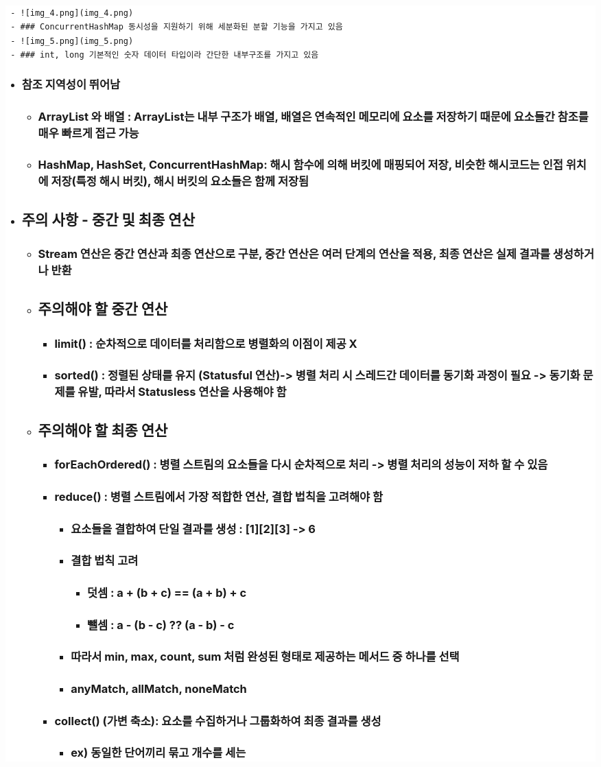      - ![img_4.png](img_4.png)
     - ### ConcurrentHashMap 동시성을 지원하기 위해 세분화된 분할 기능을 가지고 있음
     - ![img_5.png](img_5.png)
     - ### int, long 기본적인 숫자 데이터 타입이라 간단한 내부구조를 가지고 있음
   - ### 참조 지역성이 뛰어남
     - ### ArrayList 와 배열 : ArrayList는 내부 구조가 배열, 배열은 연속적인 메모리에 요소를 저장하기 때문에 요소들간 참조를 매우 빠르게 접근 가능
     - ### HashMap, HashSet, ConcurrentHashMap: 해시 함수에 의해 버킷에 매핑되어 저장, 비슷한 해시코드는 인접 위치에 저장(특정 해시 버킷), 해시 버킷의 요소들은 함께 저장됨
 - ## 주의 사항 - 중간 및 최종 연산
   - ### Stream 연산은 중간 연산과 최종 연산으로 구분, 중간 연산은 여러 단계의 연산을 적용, 최종 연산은 실제 결과를 생성하거나 반환
   - ## 주의해야 할 중간 연산
     - ### limit() : 순차적으로 데이터를 처리함으로 병렬화의 이점이 제공 X
     - ### sorted() : 정렬된 상태를 유지 (Statusful 연산)-> 병렬 처리 시 스레드간 데이터를 동기화 과정이 필요 -> 동기화 문제를 유발, 따라서 Statusless 연산을 사용해야 함
   - ## 주의해야 할 최종 연산
     - ### forEachOrdered() : 병렬 스트림의 요소들을 다시 순차적으로 처리 -> 병렬 처리의 성능이 저하 할 수 있음
     - ### reduce() : 병렬 스트림에서 가장 적합한 연산, 결합 법칙을 고려해야 함
       - ### 요소들을 결합하여 단일 결과를 생성 : [1][2][3] -> 6
       - ### 결합 법칙 고려
         - ### 덧셈 : a + (b + c) == (a + b) + c
         - ### 뺄셈 : a - (b - c) ?? (a - b) - c
       - ### 따라서 min, max, count, sum 처럼 완성된 형태로 제공하는 메서드 중 하나를 선택
       - ### anyMatch, allMatch, noneMatch
     - ### collect() (가변 축소): 요소를 수집하거나 그룹화하여 최종 결과를 생성
       - ### ex) 동일한 단어끼리 묶고 개수를 세는